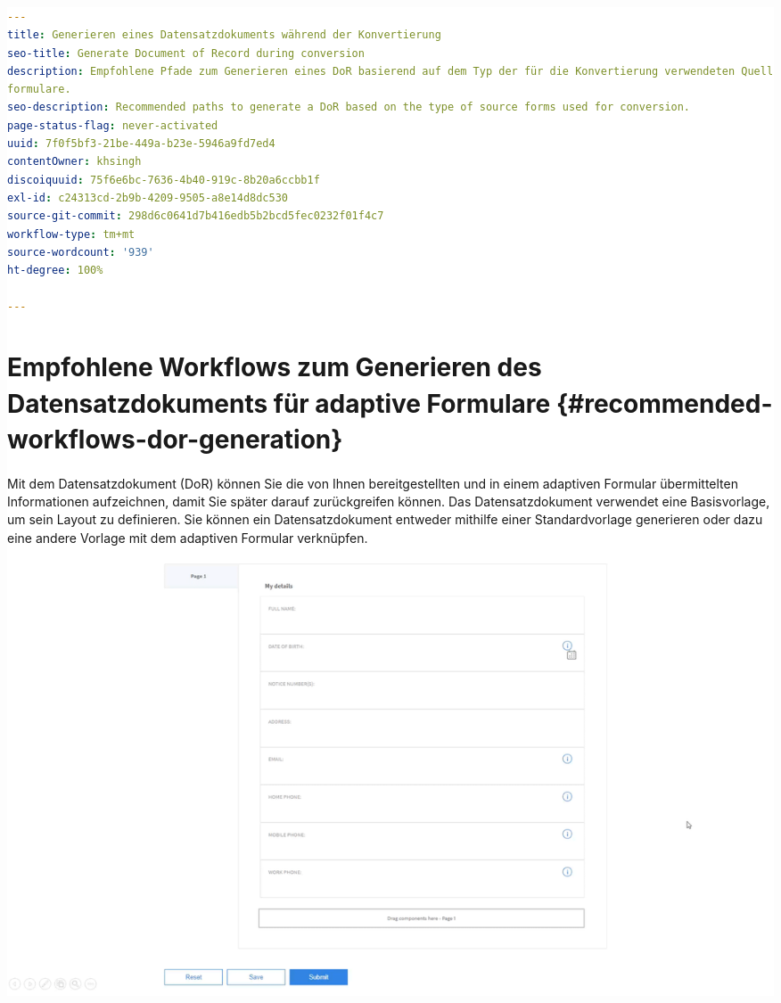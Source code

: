 ```yaml
---
title: Generieren eines Datensatzdokuments während der Konvertierung
seo-title: Generate Document of Record during conversion
description: Empfohlene Pfade zum Generieren eines DoR basierend auf dem Typ der für die Konvertierung verwendeten Quellformulare.
seo-description: Recommended paths to generate a DoR based on the type of source forms used for conversion.
page-status-flag: never-activated
uuid: 7f0f5bf3-21be-449a-b23e-5946a9fd7ed4
contentOwner: khsingh
discoiquuid: 75f6e6bc-7636-4b40-919c-8b20a6ccbb1f
exl-id: c24313cd-2b9b-4209-9505-a8e14d8dc530
source-git-commit: 298d6c0641d7b416edb5b2bcd5fec0232f01f4c7
workflow-type: tm+mt
source-wordcount: '939'
ht-degree: 100%

---
```


# Empfohlene Workflows zum Generieren des Datensatzdokuments für adaptive Formulare {#recommended-workflows-dor-generation}

Mit dem Datensatzdokument (DoR) können Sie die von Ihnen bereitgestellten und in einem adaptiven Formular übermittelten Informationen aufzeichnen, damit Sie später darauf zurückgreifen können.
Das Datensatzdokument verwendet eine Basisvorlage, um sein Layout zu definieren. Sie können ein Datensatzdokument entweder mithilfe einer Standardvorlage generieren oder dazu eine andere Vorlage mit dem adaptiven Formular verknüpfen.

![Generiertes Datensatzdokument](assets/document_of_record.gif)
